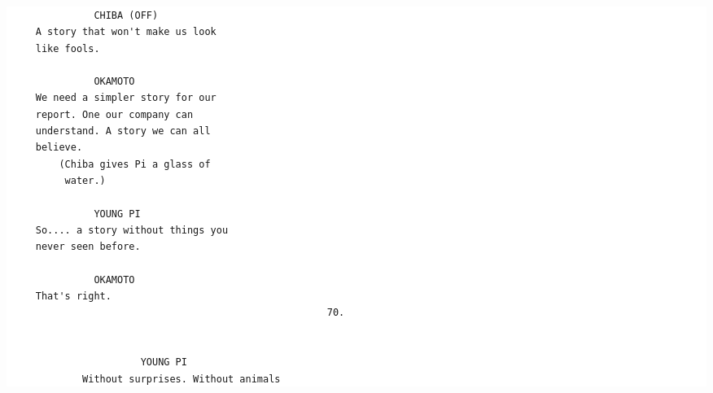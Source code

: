                    CHIBA (OFF)
         A story that won't make us look
         like fools.

                   OKAMOTO
         We need a simpler story for our
         report. One our company can
         understand. A story we can all
         believe.
             (Chiba gives Pi a glass of
              water.)

                   YOUNG PI
         So.... a story without things you
         never seen before.

                   OKAMOTO
         That's right.
                                                           70.


                           YOUNG PI
                 Without surprises. Without animals
